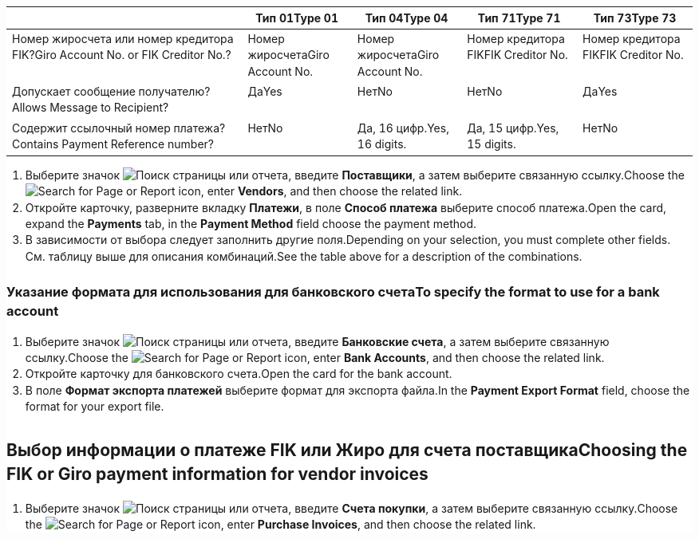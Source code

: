 ||<span data-ttu-id="2449e-146">Тип 01</span><span class="sxs-lookup"><span data-stu-id="2449e-146">Type 01</span></span> | <span data-ttu-id="2449e-147">Тип 04</span><span class="sxs-lookup"><span data-stu-id="2449e-147">Type 04</span></span> | <span data-ttu-id="2449e-148">Тип 71</span><span class="sxs-lookup"><span data-stu-id="2449e-148">Type 71</span></span> | <span data-ttu-id="2449e-149">Тип 73</span><span class="sxs-lookup"><span data-stu-id="2449e-149">Type 73</span></span> |
|----|---|---|---|---|
|<span data-ttu-id="2449e-150">Номер жиросчета или номер кредитора FIK?</span><span class="sxs-lookup"><span data-stu-id="2449e-150">Giro Account No. or FIK Creditor No.?</span></span> | <span data-ttu-id="2449e-151">Номер жиросчета</span><span class="sxs-lookup"><span data-stu-id="2449e-151">Giro Account No.</span></span> | <span data-ttu-id="2449e-152">Номер жиросчета</span><span class="sxs-lookup"><span data-stu-id="2449e-152">Giro Account No.</span></span> | <span data-ttu-id="2449e-153">Номер кредитора FIK</span><span class="sxs-lookup"><span data-stu-id="2449e-153">FIK Creditor No.</span></span> | <span data-ttu-id="2449e-154">Номер кредитора FIK</span><span class="sxs-lookup"><span data-stu-id="2449e-154">FIK Creditor No.</span></span>|
|<span data-ttu-id="2449e-155">Допускает сообщение получателю?</span><span class="sxs-lookup"><span data-stu-id="2449e-155">Allows Message to Recipient?</span></span> | <span data-ttu-id="2449e-156">Да</span><span class="sxs-lookup"><span data-stu-id="2449e-156">Yes</span></span> |<span data-ttu-id="2449e-157">Нет</span><span class="sxs-lookup"><span data-stu-id="2449e-157">No</span></span> |<span data-ttu-id="2449e-158">Нет</span><span class="sxs-lookup"><span data-stu-id="2449e-158">No</span></span> | <span data-ttu-id="2449e-159">Да</span><span class="sxs-lookup"><span data-stu-id="2449e-159">Yes</span></span> |
|<span data-ttu-id="2449e-160">Содержит ссылочный номер платежа?</span><span class="sxs-lookup"><span data-stu-id="2449e-160">Contains Payment Reference number?</span></span> | <span data-ttu-id="2449e-161">Нет</span><span class="sxs-lookup"><span data-stu-id="2449e-161">No</span></span> | <span data-ttu-id="2449e-162">Да, 16 цифр.</span><span class="sxs-lookup"><span data-stu-id="2449e-162">Yes, 16 digits.</span></span> | <span data-ttu-id="2449e-163">Да, 15 цифр.</span><span class="sxs-lookup"><span data-stu-id="2449e-163">Yes, 15 digits.</span></span> | <span data-ttu-id="2449e-164">Нет</span><span class="sxs-lookup"><span data-stu-id="2449e-164">No</span></span>|

1. <span data-ttu-id="2449e-165">Выберите значок ![Поиск страницы или отчета](media/ui-search/search_small.png "Значок поиска страницы или отчета"), введите **Поставщики**, а затем выберите связанную ссылку.</span><span class="sxs-lookup"><span data-stu-id="2449e-165">Choose the ![Search for Page or Report](media/ui-search/search_small.png "Search for Page or Report icon") icon, enter **Vendors**, and then choose the related link.</span></span>  
2. <span data-ttu-id="2449e-166">Откройте карточку, разверните вкладку **Платежи**, в поле **Способ платежа** выберите способ платежа.</span><span class="sxs-lookup"><span data-stu-id="2449e-166">Open the card, expand the **Payments** tab, in the **Payment Method** field choose the payment method.</span></span>  
3. <span data-ttu-id="2449e-167">В зависимости от выбора следует заполнить другие поля.</span><span class="sxs-lookup"><span data-stu-id="2449e-167">Depending on your selection, you must complete other fields.</span></span> <span data-ttu-id="2449e-168">См. таблицу выше для описания комбинаций.</span><span class="sxs-lookup"><span data-stu-id="2449e-168">See the table above for a description of the combinations.</span></span>  

### <a name="to-specify-the-format-to-use-for-a-bank-account"></a><span data-ttu-id="2449e-169">Указание формата для использования для банковского счета</span><span class="sxs-lookup"><span data-stu-id="2449e-169">To specify the format to use for a bank account</span></span>
1. <span data-ttu-id="2449e-170">Выберите значок ![Поиск страницы или отчета](media/ui-search/search_small.png "Значок поиска страницы или отчета"), введите **Банковские счета**, а затем выберите связанную ссылку.</span><span class="sxs-lookup"><span data-stu-id="2449e-170">Choose the ![Search for Page or Report](media/ui-search/search_small.png "Search for Page or Report icon") icon, enter **Bank Accounts**, and then choose the related link.</span></span>  
2. <span data-ttu-id="2449e-171">Откройте карточку для банковского счета.</span><span class="sxs-lookup"><span data-stu-id="2449e-171">Open the card for the bank account.</span></span>  
3. <span data-ttu-id="2449e-172">В поле **Формат экспорта платежей** выберите формат для экспорта файла.</span><span class="sxs-lookup"><span data-stu-id="2449e-172">In the **Payment Export Format** field, choose the format for your export file.</span></span>  

## <a name="choosing-the-fik-or-giro-payment-information-for-vendor-invoices"></a><span data-ttu-id="2449e-173">Выбор информации о платеже FIK или Жиро для счета поставщика</span><span class="sxs-lookup"><span data-stu-id="2449e-173">Choosing the FIK or Giro payment information for vendor invoices</span></span>
1. <span data-ttu-id="2449e-174">Выберите значок ![Поиск страницы или отчета](media/ui-search/search_small.png "Значок поиска страницы или отчета"), введите **Счета покупки**, а затем выберите связанную ссылку.</span><span class="sxs-lookup"><span data-stu-id="2449e-174">Choose the ![Search for Page or Report](media/ui-search/search_small.png "Search for Page or Report icon") icon, enter **Purchase Invoices**, and then choose the related link.</span></span>